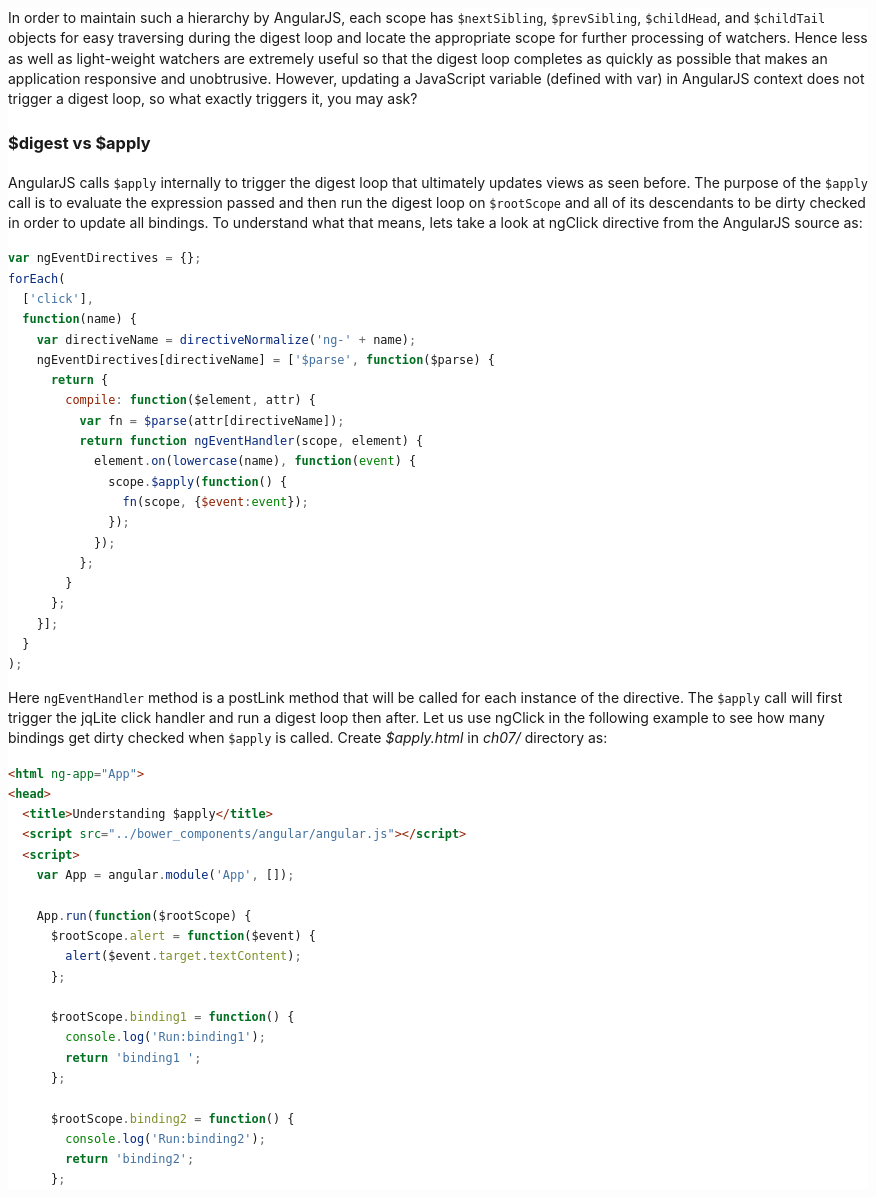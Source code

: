 In order to maintain such a hierarchy by AngularJS, each scope has ```$nextSibling```, ```$prevSibling```, ```$childHead```, and ```$childTail``` objects for easy traversing during the digest loop and locate the appropriate scope for further processing of watchers. Hence less as well as light-weight watchers are extremely useful so that the digest loop completes as quickly as possible that makes an application responsive and unobtrusive. However, updating a JavaScript variable (defined with var) in AngularJS context does not trigger a digest loop, so what exactly triggers it, you may ask?

### $digest vs $apply
AngularJS calls `$apply` internally to trigger the digest loop that ultimately updates views as seen before. The purpose of the `$apply` call is to evaluate the expression passed and then run the digest loop on `$rootScope` and all of its descendants to be dirty checked in order to update all bindings. To understand what that means, lets take a look at ngClick directive from the AngularJS source as:

```javascript
var ngEventDirectives = {};
forEach(
  ['click'],
  function(name) {
    var directiveName = directiveNormalize('ng-' + name);
    ngEventDirectives[directiveName] = ['$parse', function($parse) {
      return {
        compile: function($element, attr) {
          var fn = $parse(attr[directiveName]);
          return function ngEventHandler(scope, element) {
            element.on(lowercase(name), function(event) {
              scope.$apply(function() {
                fn(scope, {$event:event});
              });
            });
          };
        }
      };
    }];
  }
);
```

Here  `ngEventHandler` method is a postLink method that will be called for each instance of the directive. The `$apply` call will first trigger the jqLite click handler and run a digest loop then after. Let us use ngClick in the following example to see how many bindings get dirty checked when `$apply` is called. Create *$apply.html* in *ch07/* directory as:

```html
<html ng-app="App">
<head>
  <title>Understanding $apply</title>
  <script src="../bower_components/angular/angular.js"></script>
  <script>
    var App = angular.module('App', []);

    App.run(function($rootScope) {
      $rootScope.alert = function($event) {
        alert($event.target.textContent);
      };

      $rootScope.binding1 = function() {
        console.log('Run:binding1');
        return 'binding1 ';
      };

      $rootScope.binding2 = function() {
        console.log('Run:binding2');
        return 'binding2';
      };
```